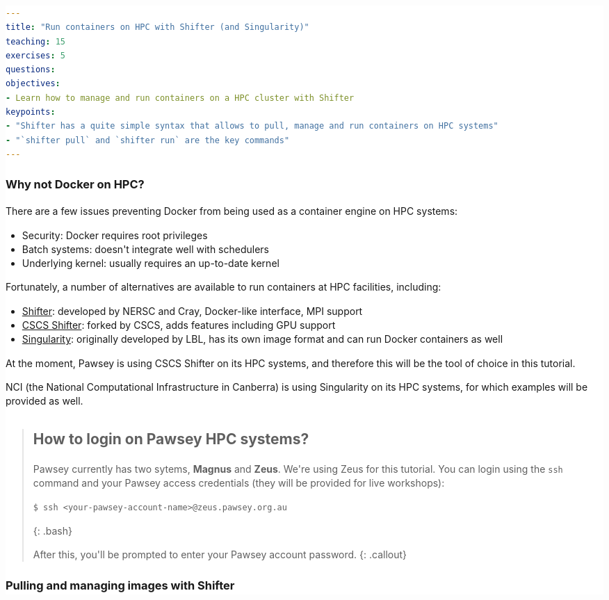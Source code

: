 ```yaml
---
title: "Run containers on HPC with Shifter (and Singularity)"
teaching: 15
exercises: 5
questions:
objectives:
- Learn how to manage and run containers on a HPC cluster with Shifter
keypoints:
- "Shifter has a quite simple syntax that allows to pull, manage and run containers on HPC systems"
- "`shifter pull` and `shifter run` are the key commands"
---
```


### Why not Docker on HPC? ###

There are a few issues preventing Docker from being used as a container engine on HPC systems:

* Security: Docker requires root privileges
* Batch systems: doesn't integrate well with schedulers
* Underlying kernel: usually requires an up-to-date kernel

Fortunately, a number of alternatives are available to run containers at HPC facilities, including:

* [Shifter](https://docs.nersc.gov/programming/shifter/overview/): developed by NERSC and Cray, Docker-like interface, MPI support 
* [CSCS Shifter](https://user.cscs.ch/tools/containers/): forked by CSCS, adds features including GPU support 
* [Singularity](https://www.sylabs.io/singularity/): originally developed by LBL, has its own image format and can run Docker containers as well

At the moment, Pawsey is using CSCS Shifter on its HPC systems, and therefore this will be the tool of choice in this tutorial.

NCI (the National Computational Infrastructure in Canberra) is using Singularity on its HPC systems, for which examples will be provided as well.


> ## How to login on Pawsey HPC systems? ##
> 
> Pawsey currently has two sytems, **Magnus** and **Zeus**. We're using Zeus for this tutorial. You can login using the `ssh` command and your Pawsey access credentials (they will be provided for live workshops):
> 
> ```
> $ ssh <your-pawsey-account-name>@zeus.pawsey.org.au
> ```
> {: .bash}
> 
> After this, you'll be prompted to enter your Pawsey account password.
{: .callout}


### Pulling and managing images with Shifter ###
